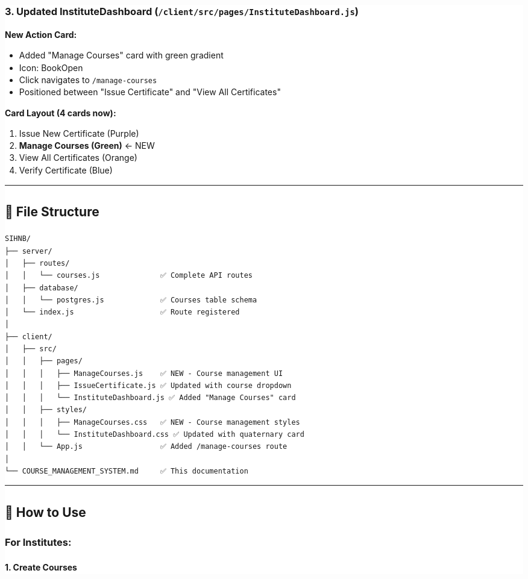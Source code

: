 ### 3. **Updated InstituteDashboard** (`/client/src/pages/InstituteDashboard.js`)

**New Action Card:**

- Added "Manage Courses" card with green gradient
- Icon: BookOpen
- Click navigates to `/manage-courses`
- Positioned between "Issue Certificate" and "View All Certificates"

**Card Layout (4 cards now):**

1. Issue New Certificate (Purple)
2. **Manage Courses (Green)** ← NEW
3. View All Certificates (Orange)
4. Verify Certificate (Blue)

---

## 📁 File Structure

```
SIHNB/
├── server/
│   ├── routes/
│   │   └── courses.js              ✅ Complete API routes
│   ├── database/
│   │   └── postgres.js             ✅ Courses table schema
│   └── index.js                    ✅ Route registered
│
├── client/
│   ├── src/
│   │   ├── pages/
│   │   │   ├── ManageCourses.js    ✅ NEW - Course management UI
│   │   │   ├── IssueCertificate.js ✅ Updated with course dropdown
│   │   │   └── InstituteDashboard.js ✅ Added "Manage Courses" card
│   │   ├── styles/
│   │   │   ├── ManageCourses.css   ✅ NEW - Course management styles
│   │   │   └── InstituteDashboard.css ✅ Updated with quaternary card
│   │   └── App.js                  ✅ Added /manage-courses route
│
└── COURSE_MANAGEMENT_SYSTEM.md     ✅ This documentation
```

---

## 🚀 How to Use

### For Institutes:

#### 1. **Create Courses**
